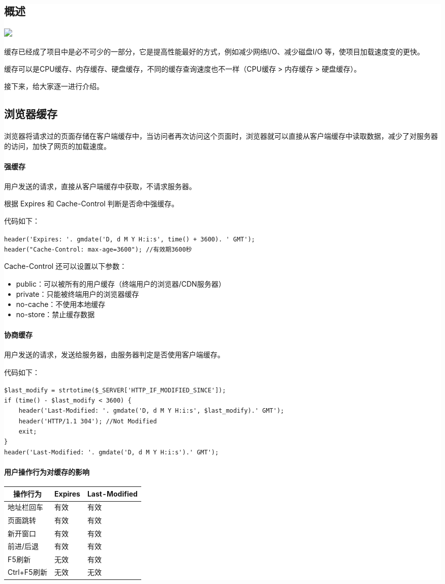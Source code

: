 ## 概述

![](https://github.com/xinliangnote/PHP/blob/master/images/5_php_1.png)

缓存已经成了项目中是必不可少的一部分，它是提高性能最好的方式，例如减少网络I/O、减少磁盘I/O 等，使项目加载速度变的更快。

缓存可以是CPU缓存、内存缓存、硬盘缓存，不同的缓存查询速度也不一样（CPU缓存 > 内存缓存 > 硬盘缓存）。

接下来，给大家逐一进行介绍。

## 浏览器缓存

浏览器将请求过的页面存储在客户端缓存中，当访问者再次访问这个页面时，浏览器就可以直接从客户端缓存中读取数据，减少了对服务器的访问，加快了网页的加载速度。

#### 强缓存

用户发送的请求，直接从客户端缓存中获取，不请求服务器。

根据 Expires 和 Cache-Control 判断是否命中强缓存。

代码如下：

```
header('Expires: '. gmdate('D, d M Y H:i:s', time() + 3600). ' GMT');
header("Cache-Control: max-age=3600"); //有效期3600秒
```

Cache-Control 还可以设置以下参数：

- public：可以被所有的用户缓存（终端用户的浏览器/CDN服务器）
- private：只能被终端用户的浏览器缓存
- no-cache：不使用本地缓存
- no-store：禁止缓存数据

#### 协商缓存

用户发送的请求，发送给服务器，由服务器判定是否使用客户端缓存。

代码如下：

```
$last_modify = strtotime($_SERVER['HTTP_IF_MODIFIED_SINCE']);
if (time() - $last_modify < 3600) {
    header('Last-Modified: '. gmdate('D, d M Y H:i:s', $last_modify).' GMT');
    header('HTTP/1.1 304'); //Not Modified
    exit;
}
header('Last-Modified: '. gmdate('D, d M Y H:i:s').' GMT');
```

#### 用户操作行为对缓存的影响

操作行为 | Expires | Last-Modified
--- | --- | --- 
地址栏回车 | 有效 | 有效
页面跳转 | 有效 | 有效
新开窗口 | 有效 | 有效
前进/后退 | 有效 | 有效
F5刷新 | 无效 | 有效
Ctrl+F5刷新 | 无效 | 无效
